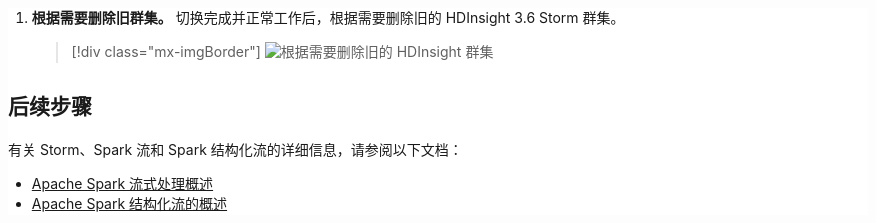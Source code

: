 1. **根据需要删除旧群集。** 切换完成并正常工作后，根据需要删除旧的 HDInsight 3.6 Storm 群集。

    > [!div class="mx-imgBorder"]
    > ![根据需要删除旧的 HDInsight 群集](./media/migrate-storm-to-spark/remove-old-clusters1.png)

## <a name="next-steps"></a>后续步骤

有关 Storm、Spark 流和 Spark 结构化流的详细信息，请参阅以下文档：

* [Apache Spark 流式处理概述](../spark/apache-spark-streaming-overview.md)
* [Apache Spark 结构化流的概述](../spark/apache-spark-structured-streaming-overview.md)
